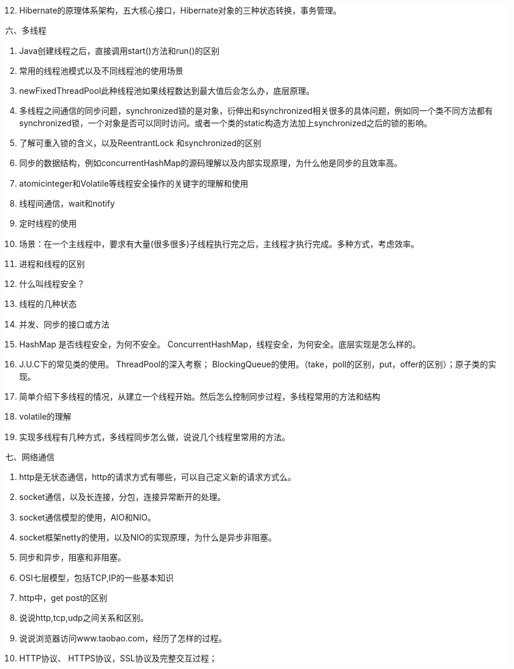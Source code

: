   12. Hibernate的原理体系架构，五大核心接口，Hibernate对象的三种状态转换，事务管理。

  六、多线程

  1. Java创建线程之后，直接调用start()方法和run()的区别

  2. 常用的线程池模式以及不同线程池的使用场景

  3. newFixedThreadPool此种线程池如果线程数达到最大值后会怎么办，底层原理。

  4. 多线程之间通信的同步问题，synchronized锁的是对象，衍伸出和synchronized相关很多的具体问题，例如同一个类不同方法都有synchronized锁，一个对象是否可以同时访问。或者一个类的static构造方法加上synchronized之后的锁的影响。

  5. 了解可重入锁的含义，以及ReentrantLock 和synchronized的区别

  6. 同步的数据结构，例如concurrentHashMap的源码理解以及内部实现原理，为什么他是同步的且效率高。

  7. atomicinteger和Volatile等线程安全操作的关键字的理解和使用

  8. 线程间通信，wait和notify

  9. 定时线程的使用

  10. 场景：在一个主线程中，要求有大量(很多很多)子线程执行完之后，主线程才执行完成。多种方式，考虑效率。

  11. 进程和线程的区别

  12. 什么叫线程安全？

  13. 线程的几种状态

  14. 并发、同步的接口或方法

  15. HashMap 是否线程安全，为何不安全。 ConcurrentHashMap，线程安全，为何安全。底层实现是怎么样的。

  16. J.U.C下的常见类的使用。 ThreadPool的深入考察； BlockingQueue的使用。（take，poll的区别，put，offer的区别）；原子类的实现。

  17. 简单介绍下多线程的情况，从建立一个线程开始。然后怎么控制同步过程，多线程常用的方法和结构

  18. volatile的理解

  19. 实现多线程有几种方式，多线程同步怎么做，说说几个线程里常用的方法。

  七、网络通信

  1. http是无状态通信，http的请求方式有哪些，可以自己定义新的请求方式么。

  2. socket通信，以及长连接，分包，连接异常断开的处理。

  3. socket通信模型的使用，AIO和NIO。

  4. socket框架netty的使用，以及NIO的实现原理，为什么是异步非阻塞。

  5. 同步和异步，阻塞和非阻塞。

  6. OSI七层模型，包括TCP,IP的一些基本知识

  7. http中，get post的区别

  8. 说说http,tcp,udp之间关系和区别。

  9. 说说浏览器访问www.taobao.com，经历了怎样的过程。

  10. HTTP协议、  HTTPS协议，SSL协议及完整交互过程；
